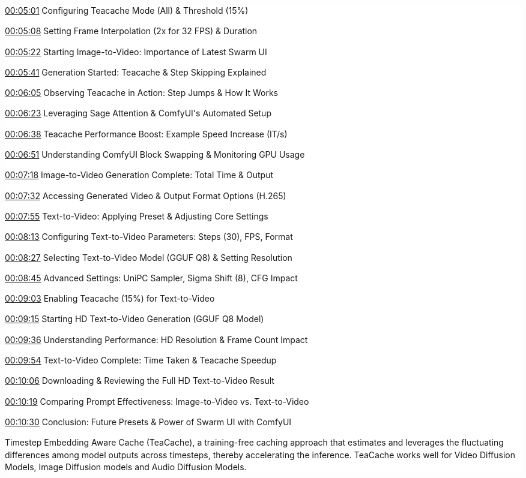 [00:05:01](https://youtu.be/r38eWyNoXHo?t=301) Configuring Teacache Mode (All) & Threshold (15%)

[00:05:08](https://youtu.be/r38eWyNoXHo?t=308) Setting Frame Interpolation (2x for 32 FPS) & Duration

[00:05:22](https://youtu.be/r38eWyNoXHo?t=322) Starting Image-to-Video: Importance of Latest Swarm UI

[00:05:41](https://youtu.be/r38eWyNoXHo?t=341) Generation Started: Teacache & Step Skipping Explained

[00:06:05](https://youtu.be/r38eWyNoXHo?t=365) Observing Teacache in Action: Step Jumps & How It Works

[00:06:23](https://youtu.be/r38eWyNoXHo?t=383) Leveraging Sage Attention & ComfyUI's Automated Setup

[00:06:38](https://youtu.be/r38eWyNoXHo?t=398) Teacache Performance Boost: Example Speed Increase (IT/s)

[00:06:51](https://youtu.be/r38eWyNoXHo?t=411) Understanding ComfyUI Block Swapping & Monitoring GPU Usage

[00:07:18](https://youtu.be/r38eWyNoXHo?t=438) Image-to-Video Generation Complete: Total Time & Output

[00:07:32](https://youtu.be/r38eWyNoXHo?t=452) Accessing Generated Video & Output Format Options (H.265)

[00:07:55](https://youtu.be/r38eWyNoXHo?t=475) Text-to-Video: Applying Preset & Adjusting Core Settings

[00:08:13](https://youtu.be/r38eWyNoXHo?t=493) Configuring Text-to-Video Parameters: Steps (30), FPS, Format

[00:08:27](https://youtu.be/r38eWyNoXHo?t=507) Selecting Text-to-Video Model (GGUF Q8) & Setting Resolution

[00:08:45](https://youtu.be/r38eWyNoXHo?t=525) Advanced Settings: UniPC Sampler, Sigma Shift (8), CFG Impact

[00:09:03](https://youtu.be/r38eWyNoXHo?t=543) Enabling Teacache (15%) for Text-to-Video

[00:09:15](https://youtu.be/r38eWyNoXHo?t=555) Starting HD Text-to-Video Generation (GGUF Q8 Model)

[00:09:36](https://youtu.be/r38eWyNoXHo?t=576) Understanding Performance: HD Resolution & Frame Count Impact

[00:09:54](https://youtu.be/r38eWyNoXHo?t=594) Text-to-Video Complete: Time Taken & Teacache Speedup

[00:10:06](https://youtu.be/r38eWyNoXHo?t=606) Downloading & Reviewing the Full HD Text-to-Video Result

[00:10:19](https://youtu.be/r38eWyNoXHo?t=619) Comparing Prompt Effectiveness: Image-to-Video vs. Text-to-Video

[00:10:30](https://youtu.be/r38eWyNoXHo?t=630) Conclusion: Future Presets & Power of Swarm UI with ComfyUI

Timestep Embedding Aware Cache (TeaCache), a training-free caching approach that estimates and leverages the fluctuating differences among model outputs across timesteps, thereby accelerating the inference. TeaCache works well for Video Diffusion Models, Image Diffusion models and Audio Diffusion Models.
